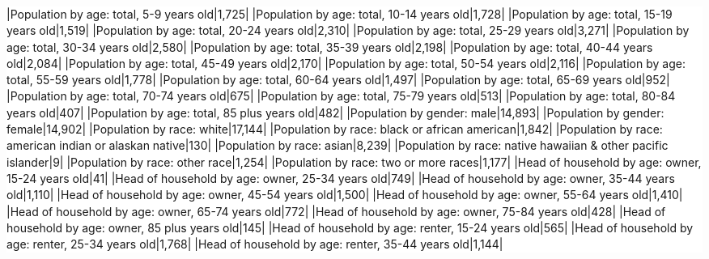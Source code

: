 |Population by age: total, 5-9 years old|1,725|
|Population by age: total, 10-14 years old|1,728|
|Population by age: total, 15-19 years old|1,519|
|Population by age: total, 20-24 years old|2,310|
|Population by age: total, 25-29 years old|3,271|
|Population by age: total, 30-34 years old|2,580|
|Population by age: total, 35-39 years old|2,198|
|Population by age: total, 40-44 years old|2,084|
|Population by age: total, 45-49 years old|2,170|
|Population by age: total, 50-54 years old|2,116|
|Population by age: total, 55-59 years old|1,778|
|Population by age: total, 60-64 years old|1,497|
|Population by age: total, 65-69 years old|952|
|Population by age: total, 70-74 years old|675|
|Population by age: total, 75-79 years old|513|
|Population by age: total, 80-84 years old|407|
|Population by age: total, 85 plus years old|482|
|Population by gender: male|14,893|
|Population by gender: female|14,902|
|Population by race: white|17,144|
|Population by race: black or african american|1,842|
|Population by race: american indian or alaskan native|130|
|Population by race: asian|8,239|
|Population by race: native hawaiian & other pacific islander|9|
|Population by race: other race|1,254|
|Population by race: two or more races|1,177|
|Head of household by age: owner, 15-24 years old|41|
|Head of household by age: owner, 25-34 years old|749|
|Head of household by age: owner, 35-44 years old|1,110|
|Head of household by age: owner, 45-54 years old|1,500|
|Head of household by age: owner, 55-64 years old|1,410|
|Head of household by age: owner, 65-74 years old|772|
|Head of household by age: owner, 75-84 years old|428|
|Head of household by age: owner, 85 plus years old|145|
|Head of household by age: renter, 15-24 years old|565|
|Head of household by age: renter, 25-34 years old|1,768|
|Head of household by age: renter, 35-44 years old|1,144|